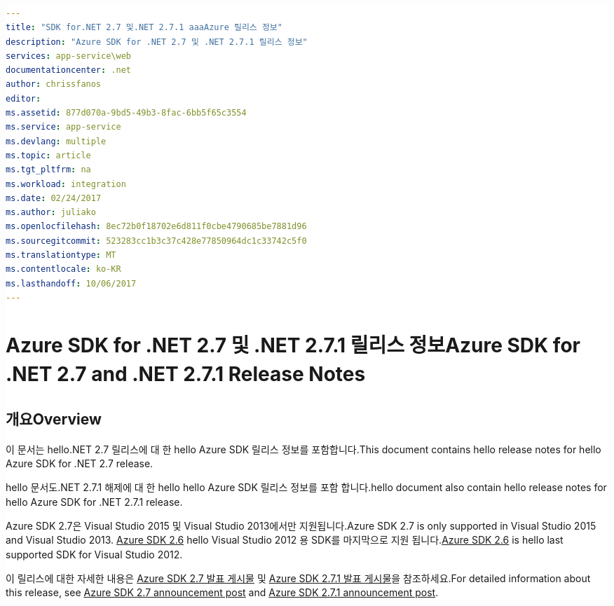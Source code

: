 ```yaml
---
title: "SDK for.NET 2.7 및.NET 2.7.1 aaaAzure 릴리스 정보"
description: "Azure SDK for .NET 2.7 및 .NET 2.7.1 릴리스 정보"
services: app-service\web
documentationcenter: .net
author: chrissfanos
editor: 
ms.assetid: 877d070a-9bd5-49b3-8fac-6bb5f65c3554
ms.service: app-service
ms.devlang: multiple
ms.topic: article
ms.tgt_pltfrm: na
ms.workload: integration
ms.date: 02/24/2017
ms.author: juliako
ms.openlocfilehash: 8ec72b0f18702e6d811f0cbe4790685be7881d96
ms.sourcegitcommit: 523283cc1b3c37c428e77850964dc1c33742c5f0
ms.translationtype: MT
ms.contentlocale: ko-KR
ms.lasthandoff: 10/06/2017
---
```

# <a name="azure-sdk-for-net-27-and-net-271-release-notes"></a><span data-ttu-id="7daae-103">Azure SDK for .NET 2.7 및 .NET 2.7.1 릴리스 정보</span><span class="sxs-lookup"><span data-stu-id="7daae-103">Azure SDK for .NET 2.7 and .NET 2.7.1 Release Notes</span></span>
## <a name="overview"></a><span data-ttu-id="7daae-104">개요</span><span class="sxs-lookup"><span data-stu-id="7daae-104">Overview</span></span>
<span data-ttu-id="7daae-105">이 문서는 hello.NET 2.7 릴리스에 대 한 hello Azure SDK 릴리스 정보를 포함합니다.</span><span class="sxs-lookup"><span data-stu-id="7daae-105">This document contains hello release notes for hello Azure SDK for .NET 2.7 release.</span></span> 

<span data-ttu-id="7daae-106">hello 문서도.NET 2.7.1 해제에 대 한 hello hello Azure SDK 릴리스 정보를 포함 합니다.</span><span class="sxs-lookup"><span data-stu-id="7daae-106">hello document also contain hello release notes for hello Azure SDK for .NET 2.7.1 release.</span></span>

<span data-ttu-id="7daae-107">Azure SDK 2.7은 Visual Studio 2015 및 Visual Studio 2013에서만 지원됩니다.</span><span class="sxs-lookup"><span data-stu-id="7daae-107">Azure SDK 2.7 is only supported in Visual Studio 2015 and Visual Studio 2013.</span></span> <span data-ttu-id="7daae-108">[Azure SDK 2.6](https://azure.microsoft.com/downloads/) hello Visual Studio 2012 용 SDK를 마지막으로 지원 됩니다.</span><span class="sxs-lookup"><span data-stu-id="7daae-108">[Azure SDK 2.6](https://azure.microsoft.com/downloads/) is hello last supported SDK for Visual Studio 2012.</span></span>

<span data-ttu-id="7daae-109">이 릴리스에 대한 자세한 내용은 [Azure SDK 2.7 발표 게시물](https://azure.microsoft.com/blog/2015/07/20/announcing-the-azure-sdk-2-7-for-net/) 및 [Azure SDK 2.7.1 발표 게시물](http://go.microsoft.com/fwlink/?LinkId=623850)을 참조하세요.</span><span class="sxs-lookup"><span data-stu-id="7daae-109">For detailed information about this release, see [Azure SDK 2.7 announcement post](https://azure.microsoft.com/blog/2015/07/20/announcing-the-azure-sdk-2-7-for-net/) and [Azure SDK 2.7.1 announcement post](http://go.microsoft.com/fwlink/?LinkId=623850).</span></span>
